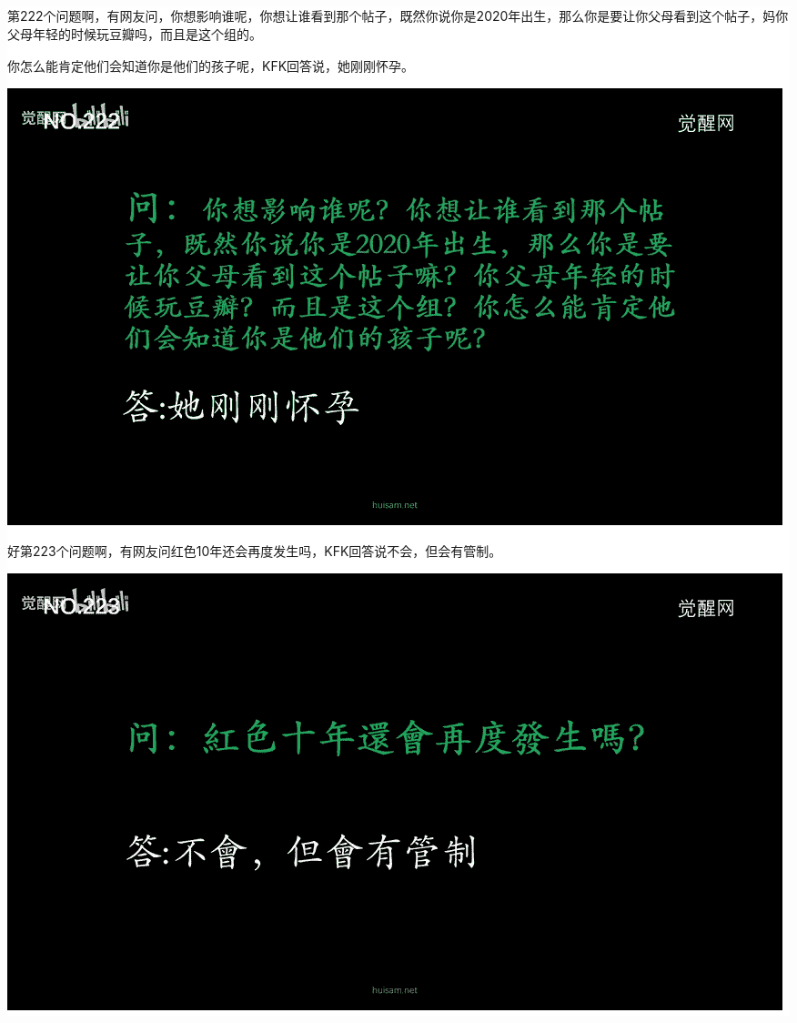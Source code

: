 第222个问题啊，有网友问，你想影响谁呢，你想让谁看到那个帖子，既然你说你是2020年出生，那么你是要让你父母看到这个帖子，妈你父母年轻的时候玩豆瓣吗，而且是这个组的。

你怎么能肯定他们会知道你是他们的孩子呢，KFK回答说，她刚刚怀孕。

![](img/450200a3cabbac1078abaae0d6218c38_321.png)

好第223个问题啊，有网友问红色10年还会再度发生吗，KFK回答说不会，但会有管制。

![](img/450200a3cabbac1078abaae0d6218c38_323.png)

